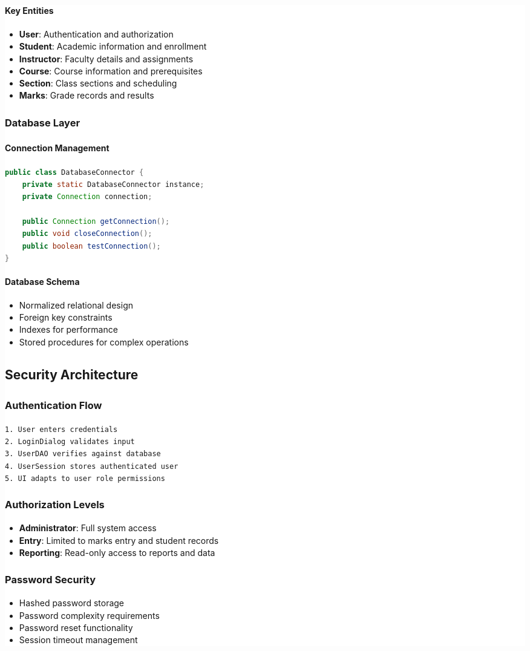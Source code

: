 #### Key Entities
- **User**: Authentication and authorization
- **Student**: Academic information and enrollment
- **Instructor**: Faculty details and assignments
- **Course**: Course information and prerequisites
- **Section**: Class sections and scheduling
- **Marks**: Grade records and results

### Database Layer

#### Connection Management
```java
public class DatabaseConnector {
    private static DatabaseConnector instance;
    private Connection connection;
    
    public Connection getConnection();
    public void closeConnection();
    public boolean testConnection();
}
```

#### Database Schema
- Normalized relational design
- Foreign key constraints
- Indexes for performance
- Stored procedures for complex operations

## Security Architecture

### Authentication Flow
```
1. User enters credentials
2. LoginDialog validates input
3. UserDAO verifies against database
4. UserSession stores authenticated user
5. UI adapts to user role permissions
```

### Authorization Levels
- **Administrator**: Full system access
- **Entry**: Limited to marks entry and student records
- **Reporting**: Read-only access to reports and data

### Password Security
- Hashed password storage
- Password complexity requirements
- Password reset functionality
- Session timeout management
